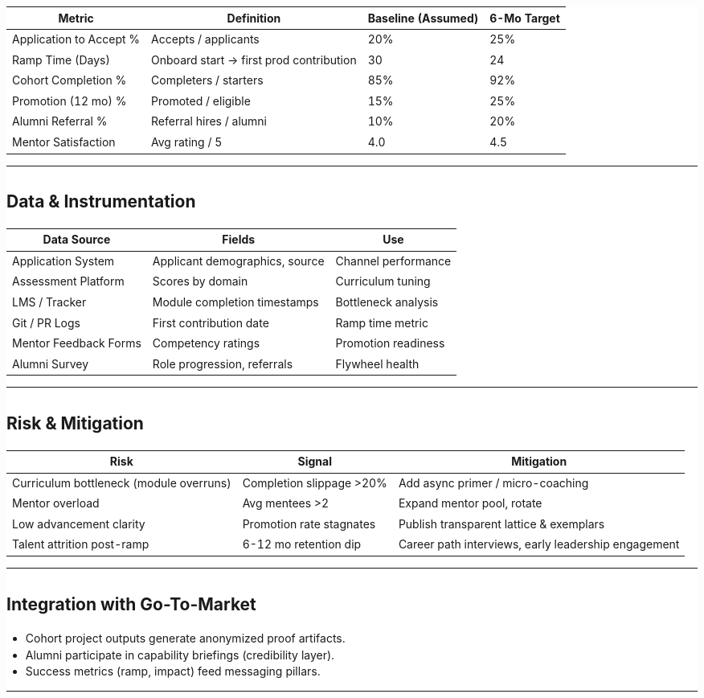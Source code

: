 | Metric                  | Definition                              | Baseline (Assumed) | 6-Mo Target |
| ----------------------- | --------------------------------------- | ------------------ | ----------- |
| Application to Accept % | Accepts / applicants                    | 20%                | 25%         |
| Ramp Time (Days)        | Onboard start → first prod contribution | 30                 | 24          |
| Cohort Completion %     | Completers / starters                   | 85%                | 92%         |
| Promotion (12 mo) %     | Promoted / eligible                     | 15%                | 25%         |
| Alumni Referral %       | Referral hires / alumni                 | 10%                | 20%         |
| Mentor Satisfaction     | Avg rating / 5                          | 4.0                | 4.5         |

---

## Data & Instrumentation

| Data Source           | Fields                         | Use                 |
| --------------------- | ------------------------------ | ------------------- |
| Application System    | Applicant demographics, source | Channel performance |
| Assessment Platform   | Scores by domain               | Curriculum tuning   |
| LMS / Tracker         | Module completion timestamps   | Bottleneck analysis |
| Git / PR Logs         | First contribution date        | Ramp time metric    |
| Mentor Feedback Forms | Competency ratings             | Promotion readiness |
| Alumni Survey         | Role progression, referrals    | Flywheel health     |

---

## Risk & Mitigation

| Risk                                    | Signal                   | Mitigation                                          |
| --------------------------------------- | ------------------------ | --------------------------------------------------- |
| Curriculum bottleneck (module overruns) | Completion slippage >20% | Add async primer / micro-coaching                   |
| Mentor overload                         | Avg mentees >2           | Expand mentor pool, rotate                          |
| Low advancement clarity                 | Promotion rate stagnates | Publish transparent lattice & exemplars             |
| Talent attrition post-ramp              | 6-12 mo retention dip    | Career path interviews, early leadership engagement |

---

## Integration with Go-To-Market

- Cohort project outputs generate anonymized proof artifacts.
- Alumni participate in capability briefings (credibility layer).
- Success metrics (ramp, impact) feed messaging pillars.

---